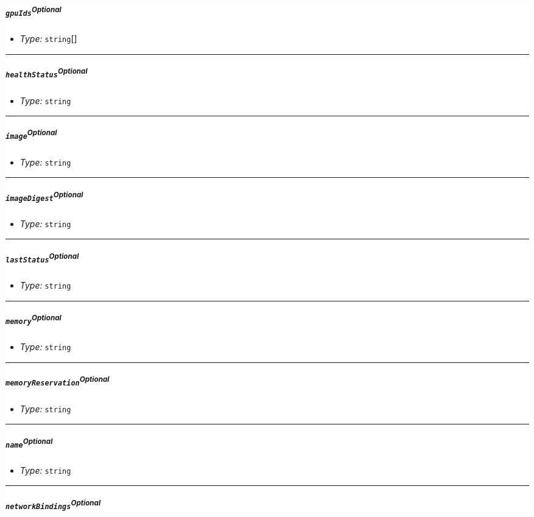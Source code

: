 ##### `gpuIds`<sup>Optional</sup> <a name="aws-cdk-sdk.ecs.EcsContainer.property.gpuIds"></a>

- *Type:* `string`[]

---

##### `healthStatus`<sup>Optional</sup> <a name="aws-cdk-sdk.ecs.EcsContainer.property.healthStatus"></a>

- *Type:* `string`

---

##### `image`<sup>Optional</sup> <a name="aws-cdk-sdk.ecs.EcsContainer.property.image"></a>

- *Type:* `string`

---

##### `imageDigest`<sup>Optional</sup> <a name="aws-cdk-sdk.ecs.EcsContainer.property.imageDigest"></a>

- *Type:* `string`

---

##### `lastStatus`<sup>Optional</sup> <a name="aws-cdk-sdk.ecs.EcsContainer.property.lastStatus"></a>

- *Type:* `string`

---

##### `memory`<sup>Optional</sup> <a name="aws-cdk-sdk.ecs.EcsContainer.property.memory"></a>

- *Type:* `string`

---

##### `memoryReservation`<sup>Optional</sup> <a name="aws-cdk-sdk.ecs.EcsContainer.property.memoryReservation"></a>

- *Type:* `string`

---

##### `name`<sup>Optional</sup> <a name="aws-cdk-sdk.ecs.EcsContainer.property.name"></a>

- *Type:* `string`

---

##### `networkBindings`<sup>Optional</sup> <a name="aws-cdk-sdk.ecs.EcsContainer.property.networkBindings"></a>
